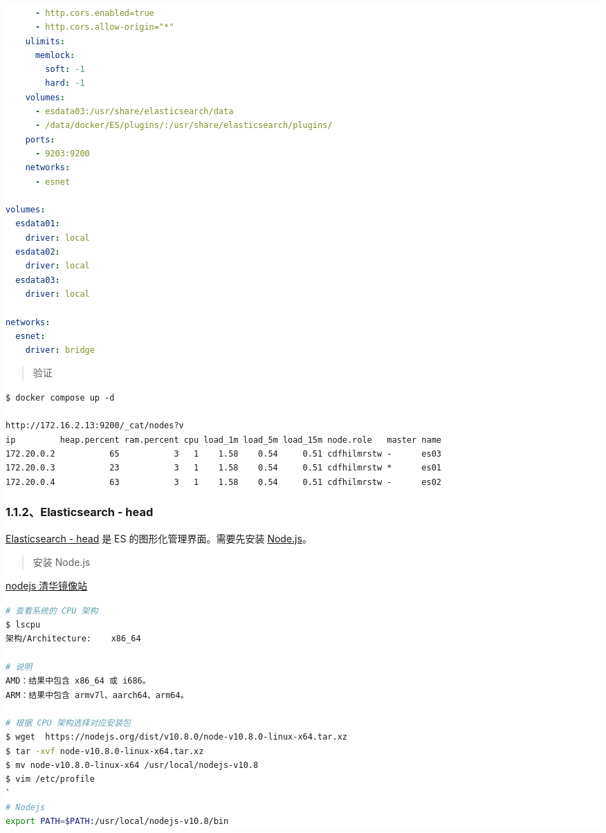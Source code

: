 ```yaml
      - http.cors.enabled=true 
      - http.cors.allow-origin="*"
    ulimits:
      memlock:
        soft: -1
        hard: -1
    volumes:
      - esdata03:/usr/share/elasticsearch/data
      - /data/docker/ES/plugins/:/usr/share/elasticsearch/plugins/
    ports:
      - 9203:9200
    networks:
      - esnet

volumes:
  esdata01:
    driver: local
  esdata02:
    driver: local
  esdata03:
    driver: local

networks:
  esnet:
    driver: bridge
```

> 验证

```
$ docker compose up -d

http://172.16.2.13:9200/_cat/nodes?v
ip         heap.percent ram.percent cpu load_1m load_5m load_15m node.role   master name
172.20.0.2           65           3   1    1.58    0.54     0.51 cdfhilmrstw -      es03
172.20.0.3           23           3   1    1.58    0.54     0.51 cdfhilmrstw *      es01
172.20.0.4           63           3   1    1.58    0.54     0.51 cdfhilmrstw -      es02
```



### 1.1.2、Elasticsearch - head 

[Elasticsearch - head](https://github.com/mobz/elasticsearch-head) 是 ES 的图形化管理界面。需要先安装 [Node.js](https://nodejs.org/en/download/)。

> 安装 Node.js

[nodejs 清华镜像站](https://mirrors.tuna.tsinghua.edu.cn/nodejs-release/v20.16.0/)

```sh
# 查看系统的 CPU 架构
$ lscpu
架构/Architecture:	x86_64

# 说明
AMD：结果中包含 x86_64 或 i686。
ARM：结果中包含 armv7l、aarch64、arm64。

# 根据 CPU 架构选择对应安装包
$ wget  https://nodejs.org/dist/v10.8.0/node-v10.8.0-linux-x64.tar.xz
$ tar -xvf node-v10.8.0-linux-x64.tar.xz
$ mv node-v10.8.0-linux-x64 /usr/local/nodejs-v10.8
$ vim /etc/profile
`
# Nodejs
export PATH=$PATH:/usr/local/nodejs-v10.8/bin
```